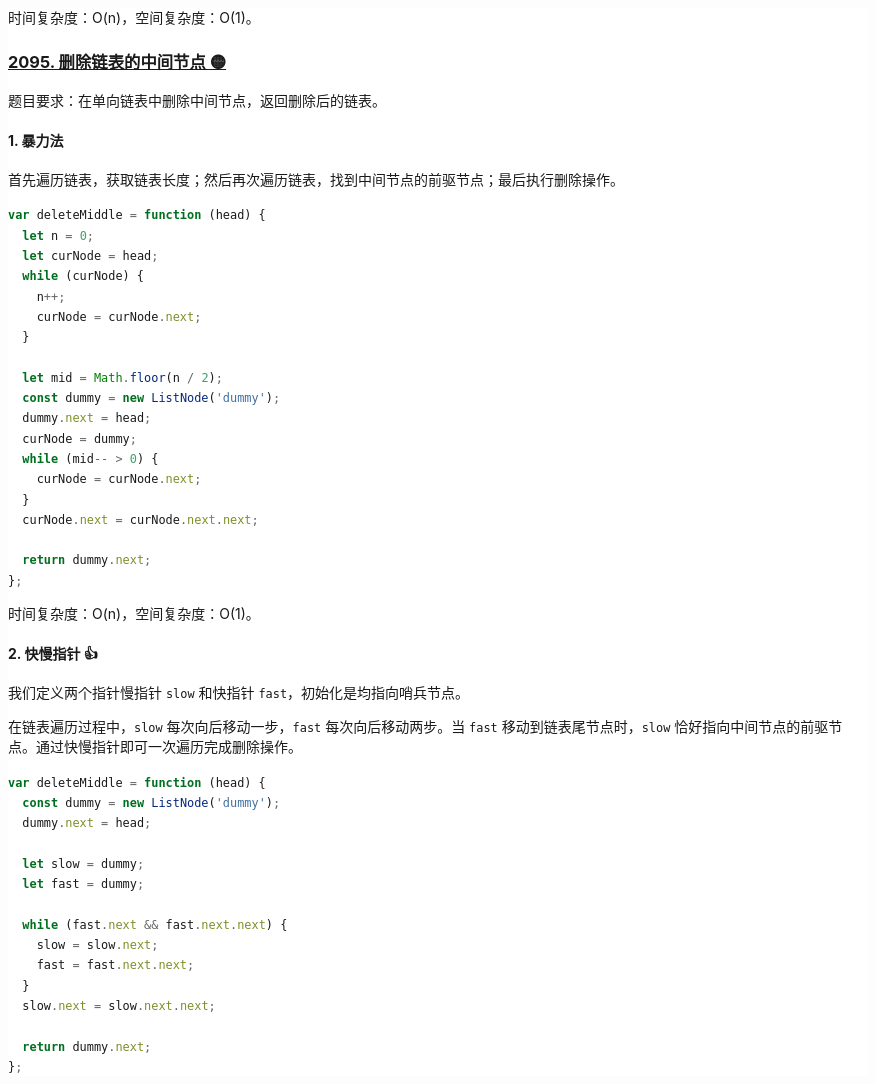 时间复杂度：O(n)，空间复杂度：O(1)。

### [2095. 删除链表的中间节点 🟡](https://leetcode.cn/problems/delete-the-middle-node-of-a-linked-list/description/)

题目要求：在单向链表中删除中间节点，返回删除后的链表。

#### 1. 暴力法

首先遍历链表，获取链表长度；然后再次遍历链表，找到中间节点的前驱节点；最后执行删除操作。

``` js
var deleteMiddle = function (head) {
  let n = 0;
  let curNode = head;
  while (curNode) {
    n++;
    curNode = curNode.next;
  }

  let mid = Math.floor(n / 2);
  const dummy = new ListNode('dummy');
  dummy.next = head;
  curNode = dummy;
  while (mid-- > 0) {
    curNode = curNode.next;
  }
  curNode.next = curNode.next.next;

  return dummy.next;
};
```

时间复杂度：O(n)，空间复杂度：O(1)。

#### 2. 快慢指针 👍

我们定义两个指针慢指针 `slow` 和快指针 `fast`，初始化是均指向哨兵节点。

在链表遍历过程中，`slow` 每次向后移动一步，`fast` 每次向后移动两步。当 `fast` 移动到链表尾节点时，`slow` 恰好指向中间节点的前驱节点。通过快慢指针即可一次遍历完成删除操作。

``` js
var deleteMiddle = function (head) {
  const dummy = new ListNode('dummy');
  dummy.next = head;

  let slow = dummy;
  let fast = dummy;

  while (fast.next && fast.next.next) {
    slow = slow.next;
    fast = fast.next.next;
  }
  slow.next = slow.next.next;

  return dummy.next;
};
```
